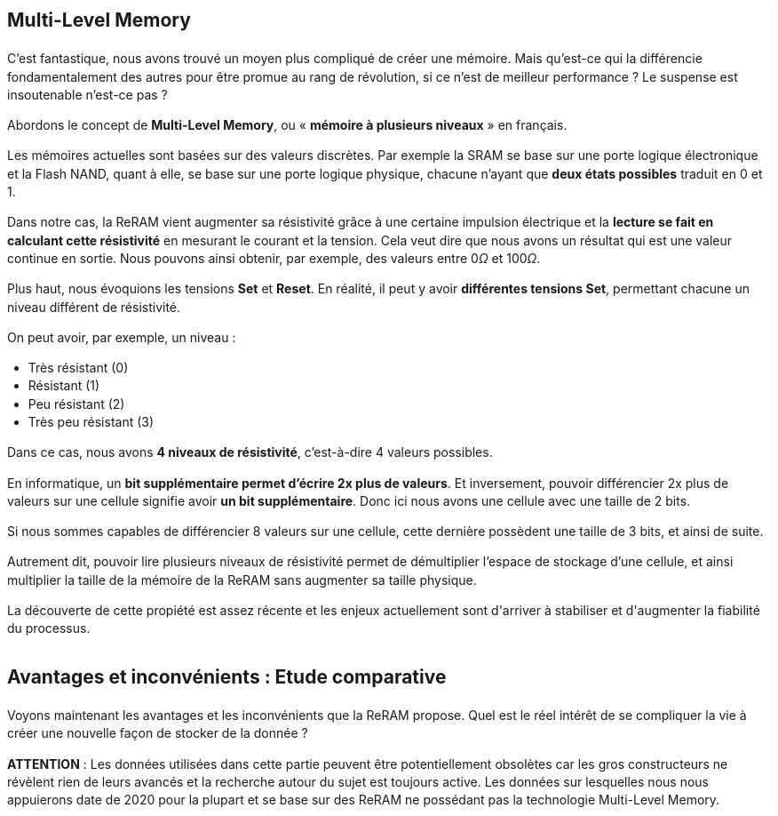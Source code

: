 
## Multi-Level Memory

C’est fantastique, nous avons trouvé un moyen plus compliqué de créer une mémoire.
Mais qu’est-ce qui la différencie fondamentalement des autres pour être promue
au rang de révolution, si ce n’est de meilleur performance ?
Le suspense est insoutenable n’est-ce pas ?

Abordons le concept de **Multi-Level Memory**, ou « **mémoire à plusieurs niveaux** » en français.

Les mémoires actuelles sont basées sur des valeurs discrètes.
Par exemple la SRAM se base sur une porte logique électronique et la Flash NAND,
quant à elle, se base sur une porte logique physique, chacune n’ayant que **deux
états possibles** traduit en 0 et 1.

Dans notre cas, la ReRAM vient augmenter sa résistivité grâce à une certaine
impulsion électrique et la **lecture se fait en calculant cette résistivité** en
mesurant le courant et la tension.
Cela veut dire que nous avons un résultat qui est une valeur continue en sortie.
Nous pouvons ainsi obtenir, par exemple, des valeurs entre $0\Omega$ et $100\Omega$.

Plus haut, nous évoquions les tensions **Set** et **Reset**.
En réalité, il peut y avoir **différentes tensions Set**, permettant chacune un
niveau différent de résistivité.

On peut avoir, par exemple, un niveau :
- Très résistant (0)
- Résistant (1)
- Peu résistant (2)
- Très peu résistant (3)

Dans ce cas, nous avons **4 niveaux de résistivité**, c’est-à-dire 4 valeurs possibles.

En informatique, un **bit supplémentaire permet d’écrire 2x plus de valeurs**.
Et inversement, pouvoir différencier 2x plus de valeurs sur une cellule signifie avoir **un bit supplémentaire**.
Donc ici nous avons une cellule avec une taille de 2 bits.

Si nous sommes capables de différencier 8 valeurs sur une cellule,
cette dernière possèdent une taille de 3 bits, et ainsi de suite.


Autrement dit, pouvoir lire plusieurs niveaux de résistivité permet de démultiplier
l’espace de stockage d’une cellule, et ainsi multiplier la taille de la mémoire
de la ReRAM sans augmenter sa taille physique.

La découverte de cette propiété est assez récente et les enjeux actuellement
sont d'arriver à stabiliser et d'augmenter la fiabilité du processus.


## Avantages et inconvénients : Etude comparative

Voyons maintenant les avantages et les inconvénients que la ReRAM propose.
Quel est le réel intérêt de se compliquer la vie à créer une nouvelle façon de
stocker de la donnée ?

**ATTENTION** : Les données utilisées dans cette partie peuvent être
potentiellement obsolètes car les gros constructeurs ne révèlent rien de leurs
avancés et la recherche autour du sujet est toujours active.
Les données sur lesquelles nous nous appuierons date de 2020 pour la plupart et se
base sur des ReRAM ne possédant pas la technologie Multi-Level Memory.
